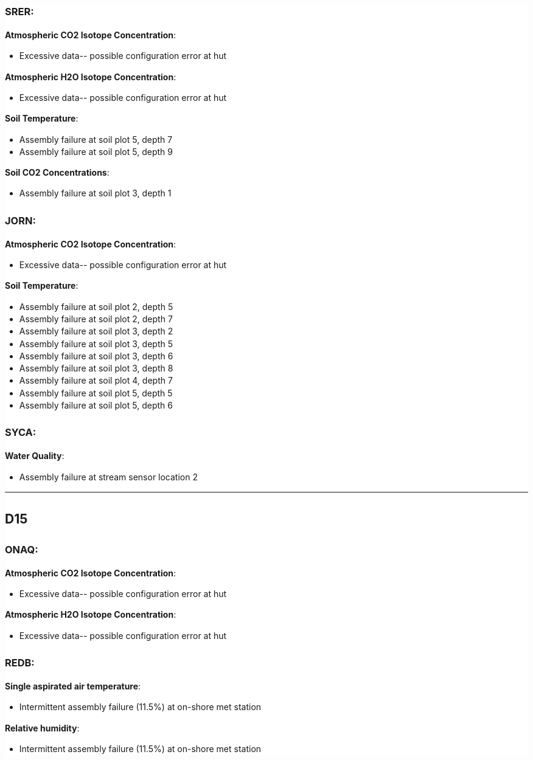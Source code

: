 ### SRER:

**Atmospheric CO2 Isotope Concentration**:
 - Excessive data-- possible configuration error at hut

**Atmospheric H2O Isotope Concentration**:
 - Excessive data-- possible configuration error at hut

**Soil Temperature**:
 - Assembly failure at soil plot 5, depth 7
 - Assembly failure at soil plot 5, depth 9

**Soil CO2 Concentrations**:
 - Assembly failure at soil plot 3, depth 1

### JORN:

**Atmospheric CO2 Isotope Concentration**:
 - Excessive data-- possible configuration error at hut

**Soil Temperature**:
 - Assembly failure at soil plot 2, depth 5
 - Assembly failure at soil plot 2, depth 7
 - Assembly failure at soil plot 3, depth 2
 - Assembly failure at soil plot 3, depth 5
 - Assembly failure at soil plot 3, depth 6
 - Assembly failure at soil plot 3, depth 8
 - Assembly failure at soil plot 4, depth 7
 - Assembly failure at soil plot 5, depth 5
 - Assembly failure at soil plot 5, depth 6

### SYCA:

**Water Quality**:
 - Assembly failure at stream sensor location 2

***
## D15

### ONAQ:

**Atmospheric CO2 Isotope Concentration**:
 - Excessive data-- possible configuration error at hut

**Atmospheric H2O Isotope Concentration**:
 - Excessive data-- possible configuration error at hut

### REDB:

**Single aspirated air temperature**:
 - Intermittent assembly failure (11.5%) at on-shore met station

**Relative humidity**:
 - Intermittent assembly failure (11.5%) at on-shore met station
